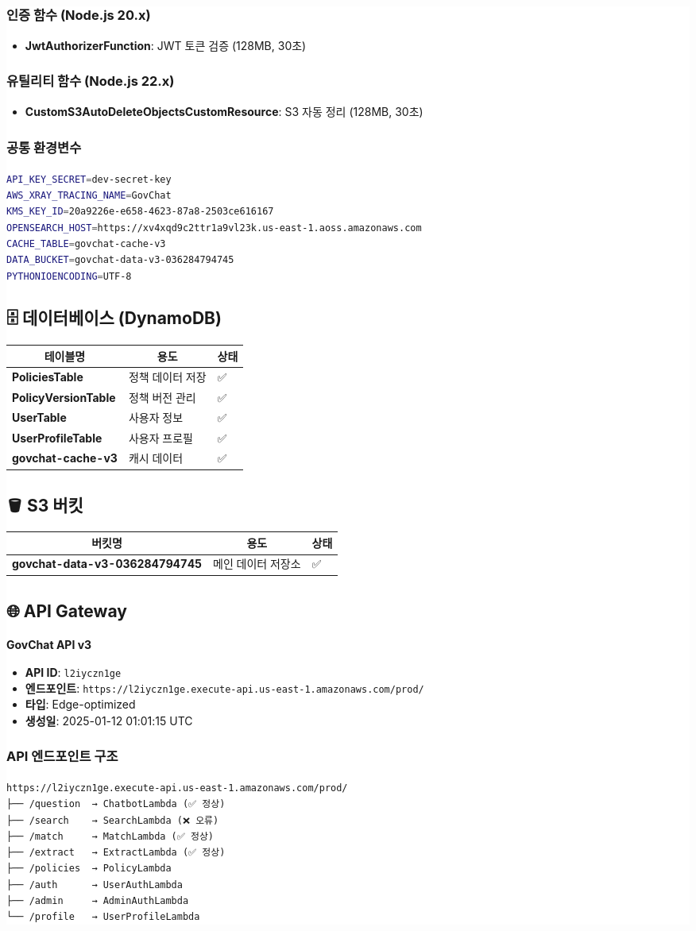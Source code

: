 ### 인증 함수 (Node.js 20.x)
- **JwtAuthorizerFunction**: JWT 토큰 검증 (128MB, 30초)

### 유틸리티 함수 (Node.js 22.x)
- **CustomS3AutoDeleteObjectsCustomResource**: S3 자동 정리 (128MB, 30초)

### 공통 환경변수
```bash
API_KEY_SECRET=dev-secret-key
AWS_XRAY_TRACING_NAME=GovChat
KMS_KEY_ID=20a9226e-e658-4623-87a8-2503ce616167
OPENSEARCH_HOST=https://xv4xqd9c2ttr1a9vl23k.us-east-1.aoss.amazonaws.com
CACHE_TABLE=govchat-cache-v3
DATA_BUCKET=govchat-data-v3-036284794745
PYTHONIOENCODING=UTF-8
```

## 🗄️ 데이터베이스 (DynamoDB)

| 테이블명 | 용도 | 상태 |
|----------|------|------|
| **PoliciesTable** | 정책 데이터 저장 | ✅ |
| **PolicyVersionTable** | 정책 버전 관리 | ✅ |
| **UserTable** | 사용자 정보 | ✅ |
| **UserProfileTable** | 사용자 프로필 | ✅ |
| **govchat-cache-v3** | 캐시 데이터 | ✅ |

## 🪣 S3 버킷

| 버킷명 | 용도 | 상태 |
|--------|------|------|
| **govchat-data-v3-036284794745** | 메인 데이터 저장소 | ✅ |

## 🌐 API Gateway

**GovChat API v3**
- **API ID**: `l2iyczn1ge`
- **엔드포인트**: `https://l2iyczn1ge.execute-api.us-east-1.amazonaws.com/prod/`
- **타입**: Edge-optimized
- **생성일**: 2025-01-12 01:01:15 UTC

### API 엔드포인트 구조
```
https://l2iyczn1ge.execute-api.us-east-1.amazonaws.com/prod/
├── /question  → ChatbotLambda (✅ 정상)
├── /search    → SearchLambda (❌ 오류)
├── /match     → MatchLambda (✅ 정상)
├── /extract   → ExtractLambda (✅ 정상)
├── /policies  → PolicyLambda
├── /auth      → UserAuthLambda
├── /admin     → AdminAuthLambda
└── /profile   → UserProfileLambda
```
